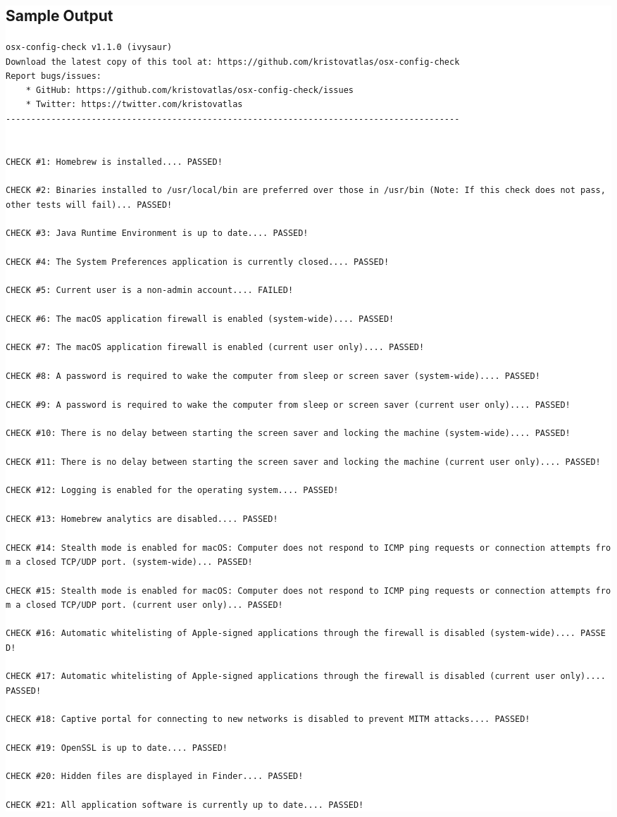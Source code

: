 ## Sample Output

```
osx-config-check v1.1.0 (ivysaur)
Download the latest copy of this tool at: https://github.com/kristovatlas/osx-config-check
Report bugs/issues:
	* GitHub: https://github.com/kristovatlas/osx-config-check/issues
	* Twitter: https://twitter.com/kristovatlas
------------------------------------------------------------------------------------------


CHECK #1: Homebrew is installed.... PASSED!

CHECK #2: Binaries installed to /usr/local/bin are preferred over those in /usr/bin (Note: If this check does not pass, other tests will fail)... PASSED!

CHECK #3: Java Runtime Environment is up to date.... PASSED!

CHECK #4: The System Preferences application is currently closed.... PASSED!

CHECK #5: Current user is a non-admin account.... FAILED!

CHECK #6: The macOS application firewall is enabled (system-wide).... PASSED!

CHECK #7: The macOS application firewall is enabled (current user only).... PASSED!

CHECK #8: A password is required to wake the computer from sleep or screen saver (system-wide).... PASSED!

CHECK #9: A password is required to wake the computer from sleep or screen saver (current user only).... PASSED!

CHECK #10: There is no delay between starting the screen saver and locking the machine (system-wide).... PASSED!

CHECK #11: There is no delay between starting the screen saver and locking the machine (current user only).... PASSED!

CHECK #12: Logging is enabled for the operating system.... PASSED!

CHECK #13: Homebrew analytics are disabled.... PASSED!

CHECK #14: Stealth mode is enabled for macOS: Computer does not respond to ICMP ping requests or connection attempts from a closed TCP/UDP port. (system-wide)... PASSED!

CHECK #15: Stealth mode is enabled for macOS: Computer does not respond to ICMP ping requests or connection attempts from a closed TCP/UDP port. (current user only)... PASSED!

CHECK #16: Automatic whitelisting of Apple-signed applications through the firewall is disabled (system-wide).... PASSED!

CHECK #17: Automatic whitelisting of Apple-signed applications through the firewall is disabled (current user only).... PASSED!

CHECK #18: Captive portal for connecting to new networks is disabled to prevent MITM attacks.... PASSED!

CHECK #19: OpenSSL is up to date.... PASSED!

CHECK #20: Hidden files are displayed in Finder.... PASSED!

CHECK #21: All application software is currently up to date.... PASSED!

```